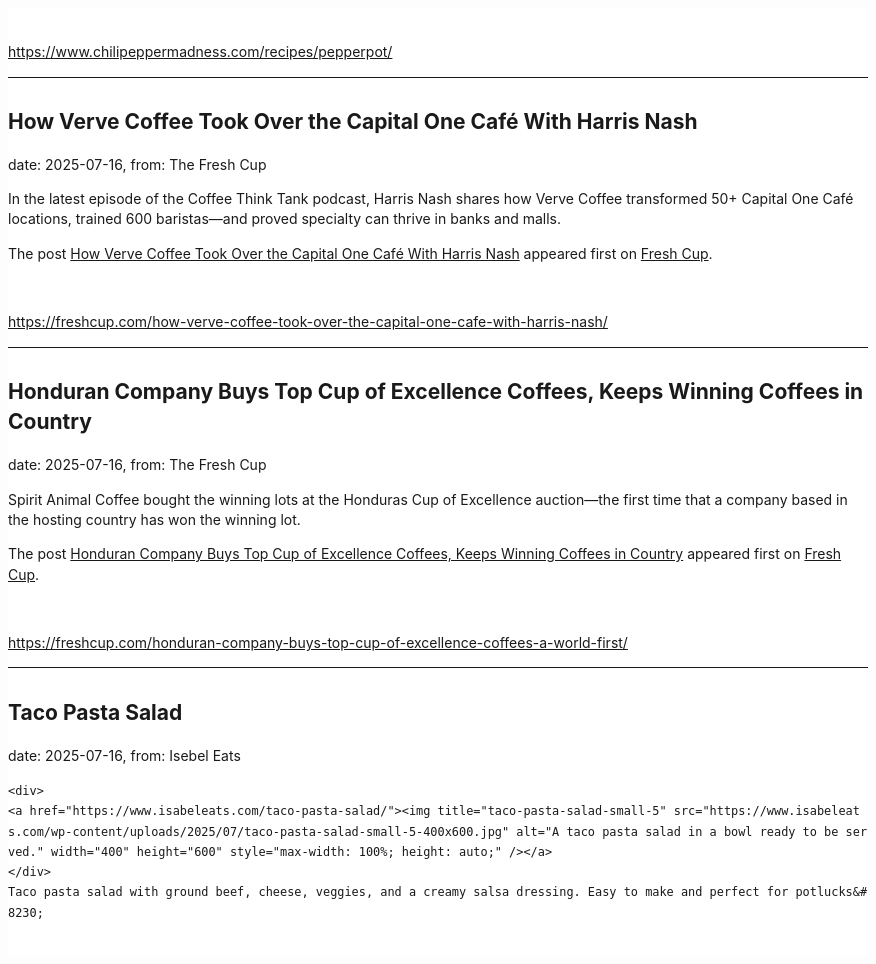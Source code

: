 
<br> 

<https://www.chilipeppermadness.com/recipes/pepperpot/>

---

## How Verve Coffee Took Over the Capital One Café With Harris Nash

date: 2025-07-16, from: The Fresh Cup

<p>In the latest episode of the Coffee Think Tank podcast, Harris Nash shares how Verve Coffee transformed 50+ Capital One Café locations, trained 600 baristas—and proved specialty can thrive in banks and malls.</p>
<p>The post <a href="https://freshcup.com/how-verve-coffee-took-over-the-capital-one-cafe-with-harris-nash/">How Verve Coffee Took Over the Capital One Café With Harris Nash</a> appeared first on <a href="https://freshcup.com">Fresh Cup</a>.</p>
 

<br> 

<https://freshcup.com/how-verve-coffee-took-over-the-capital-one-cafe-with-harris-nash/>

---

## Honduran Company Buys Top Cup of Excellence Coffees, Keeps Winning Coffees in Country

date: 2025-07-16, from: The Fresh Cup

<p>Spirit Animal Coffee bought the winning lots at the Honduras Cup of Excellence auction—the first time that a company based in the hosting country has won the winning lot. </p>
<p>The post <a href="https://freshcup.com/honduran-company-buys-top-cup-of-excellence-coffees-a-world-first/">Honduran Company Buys Top Cup of Excellence Coffees, Keeps Winning Coffees in Country</a> appeared first on <a href="https://freshcup.com">Fresh Cup</a>.</p>
 

<br> 

<https://freshcup.com/honduran-company-buys-top-cup-of-excellence-coffees-a-world-first/>

---

## Taco Pasta Salad

date: 2025-07-16, from: Isebel Eats


	<div>
	<a href="https://www.isabeleats.com/taco-pasta-salad/"><img title="taco-pasta-salad-small-5" src="https://www.isabeleats.com/wp-content/uploads/2025/07/taco-pasta-salad-small-5-400x600.jpg" alt="A taco pasta salad in a bowl ready to be served." width="400" height="600" style="max-width: 100%; height: auto;" /></a>
	</div>
	Taco pasta salad with ground beef, cheese, veggies, and a creamy salsa dressing. Easy to make and perfect for potlucks&#8230; 

<br> 

